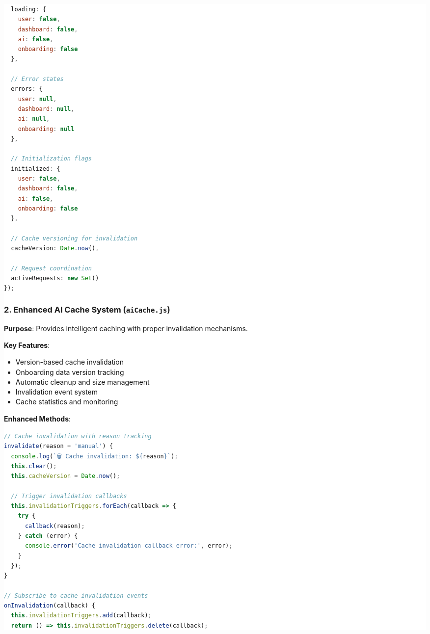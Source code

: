 ```javascript
  loading: {
    user: false,
    dashboard: false,
    ai: false,
    onboarding: false
  },
  
  // Error states
  errors: {
    user: null,
    dashboard: null,
    ai: null,
    onboarding: null
  },
  
  // Initialization flags
  initialized: {
    user: false,
    dashboard: false,
    ai: false,
    onboarding: false
  },
  
  // Cache versioning for invalidation
  cacheVersion: Date.now(),
  
  // Request coordination
  activeRequests: new Set()
});
```

### 2. Enhanced AI Cache System (`aiCache.js`)

**Purpose**: Provides intelligent caching with proper invalidation mechanisms.

**Key Features**:
- Version-based cache invalidation
- Onboarding data version tracking
- Automatic cleanup and size management
- Invalidation event system
- Cache statistics and monitoring

**Enhanced Methods**:
```javascript
// Cache invalidation with reason tracking
invalidate(reason = 'manual') {
  console.log(`🗑️ Cache invalidation: ${reason}`);
  this.clear();
  this.cacheVersion = Date.now();
  
  // Trigger invalidation callbacks
  this.invalidationTriggers.forEach(callback => {
    try {
      callback(reason);
    } catch (error) {
      console.error('Cache invalidation callback error:', error);
    }
  });
}

// Subscribe to cache invalidation events
onInvalidation(callback) {
  this.invalidationTriggers.add(callback);
  return () => this.invalidationTriggers.delete(callback);
```
